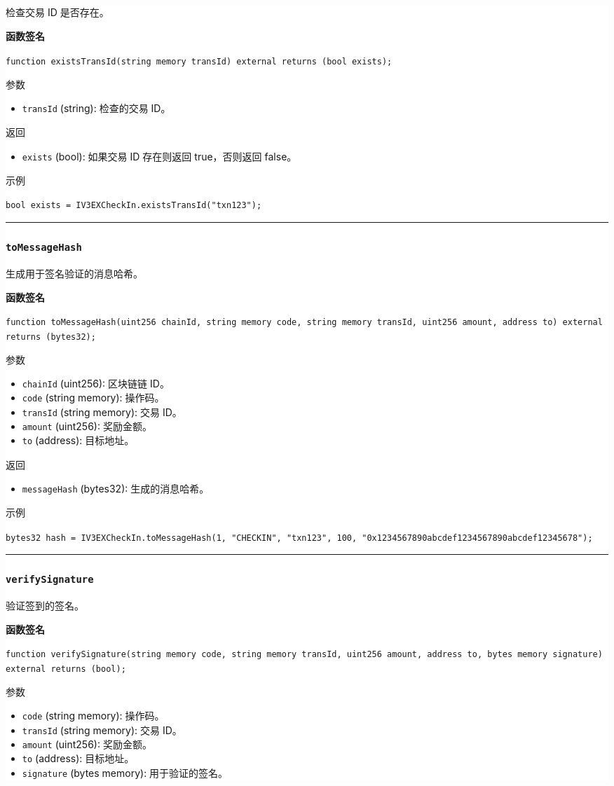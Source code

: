 检查交易 ID 是否存在。

**函数签名**

```solidity
function existsTransId(string memory transId) external returns (bool exists);
```
参数
- `transId` (string): 检查的交易 ID。

返回
- `exists` (bool): 如果交易 ID 存在则返回 true，否则返回 false。

示例
```solidity
bool exists = IV3EXCheckIn.existsTransId("txn123");
```
-------------
### `toMessageHash`

生成用于签名验证的消息哈希。

**函数签名**

```solidity
function toMessageHash(uint256 chainId, string memory code, string memory transId, uint256 amount, address to) external returns (bytes32);
```
参数
- `chainId` (uint256): 区块链链 ID。
- `code` (string memory): 操作码。
- `transId` (string memory): 交易 ID。
- `amount` (uint256): 奖励金额。
- `to` (address): 目标地址。

返回
- `messageHash` (bytes32): 生成的消息哈希。

示例
```solidity
bytes32 hash = IV3EXCheckIn.toMessageHash(1, "CHECKIN", "txn123", 100, "0x1234567890abcdef1234567890abcdef12345678");
```
-------------
### `verifySignature`

验证签到的签名。

**函数签名**

```solidity
function verifySignature(string memory code, string memory transId, uint256 amount, address to, bytes memory signature) external returns (bool);
```
参数
- `code` (string memory): 操作码。
- `transId` (string memory): 交易 ID。
- `amount` (uint256): 奖励金额。
- `to` (address): 目标地址。
- `signature` (bytes memory): 用于验证的签名。
